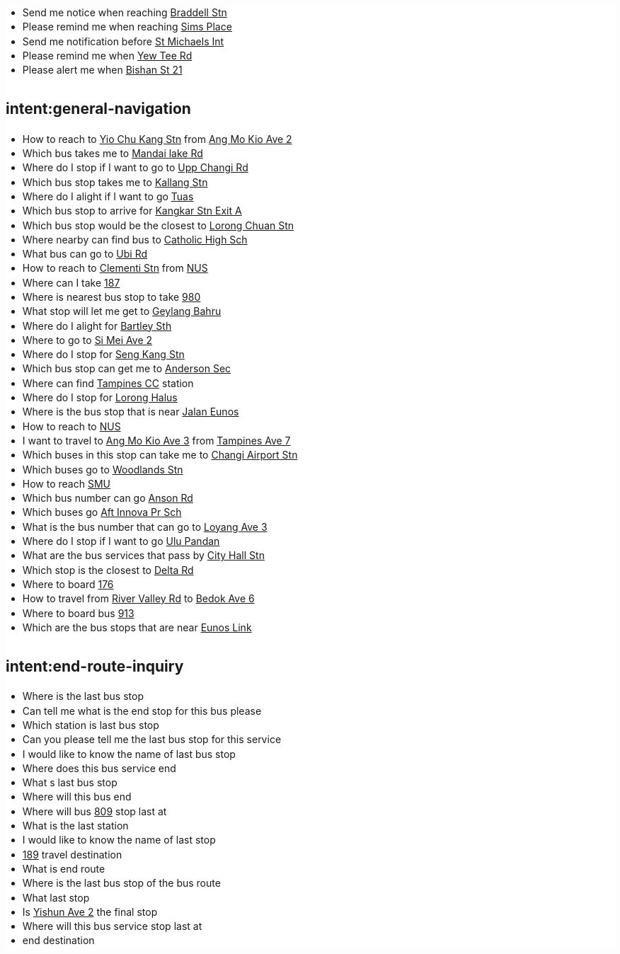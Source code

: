 - Send me notice when reaching [Braddell Stn](bus-stop)
- Please remind me when reaching [Sims Place](bus-stop)
- Send me notification before [St Michaels Int](bus-stop)
- Please remind me when [Yew Tee Rd](bus-stop)
- Please alert me when [Bishan St 21](bus-stop)

## intent:general-navigation
- How to reach to [Yio Chu Kang Stn](destination) from [Ang Mo Kio Ave 2](start-location)
- Which bus takes me to [Mandai lake Rd](destination)
- Where do I stop if I want to go to [Upp Changi Rd](destination)
- Which bus stop takes me to [Kallang Stn](destination)
- Where do I alight if I want to go [Tuas](destination)
- Which bus stop to arrive for [Kangkar Stn Exit A](destination)
- Which bus stop would be the closest to [Lorong Chuan Stn](destination)
- Where nearby can find bus to [Catholic High Sch](destination)
- What bus can go to [Ubi Rd](destination)
- How to reach to [Clementi Stn](destination) from [NUS](start-location)
- Where can I take [187](bus-num)
- Where is nearest bus stop to take [980](bus-num)
- What stop will let me get to [Geylang Bahru](destination)
- Where do I alight for [Bartley Sth](destination)
- Where to go to [Si Mei Ave 2](destination)
- Where do I stop for [Seng Kang Stn](destination)
- Which bus stop can get me to [Anderson Sec](destination)
- Where can find [Tampines CC](destination) station
- Where do I stop for [Lorong Halus](destination)
- Where is the bus stop that is near [Jalan Eunos](destination)
- How to reach to [NUS](destination)
- I want to travel to [Ang Mo Kio Ave 3](destination) from [Tampines Ave 7](start-location)
- Which buses in this stop can take me to [Changi Airport Stn](destination)
- Which buses go to [Woodlands Stn](destination)
- How to reach [SMU](destination)
- Which bus number can go [Anson Rd](destination)
- Which buses go [Aft Innova Pr Sch](destination)
- What is the bus number that can go to [Loyang Ave 3](destination)
- Where do I stop if I want to go [Ulu Pandan](destination)
- What are the bus services that pass by [City Hall Stn](destination)
- Which stop is the closest to [Delta Rd](destination)
- Where to board [176](bus-num)
- How to travel from [River Valley Rd](start-location) to [Bedok Ave 6](destination)
- Where to board bus [913](bus-num)
- Which are the bus stops that are near [Eunos Link](destination)

## intent:end-route-inquiry
- Where is the last bus stop
- Can tell me what is the end stop for this bus please
- Which station is last bus stop
- Can you please tell me the last bus stop for this service
- I would like to know the name of last bus stop
- Where does this bus service end
- What s last bus stop
- Where will this bus end
- Where will bus [809](bus-num) stop last at
- What is the last station
- I would like to know the name of last stop
- [189](bus-num) travel destination
- What is end route
- Where is the last bus stop of the bus route
- What last stop
- Is [Yishun Ave 2](bus-stop) the final stop
- Where will this bus service stop last at
- end destination
